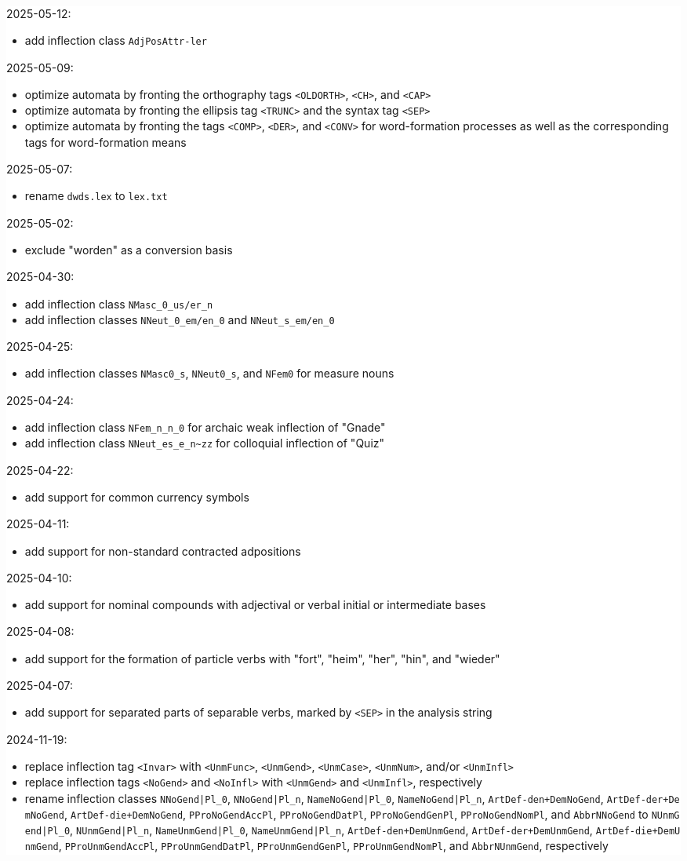 2025-05-12:

* add inflection class `AdjPosAttr-ler`

2025-05-09:

* optimize automata by fronting the orthography tags `<OLDORTH>`, `<CH>`, and
  `<CAP>`
* optimize automata by fronting the ellipsis tag `<TRUNC>` and the syntax tag
  `<SEP>`
* optimize automata by fronting the tags `<COMP>`, `<DER>`, and `<CONV>` for
  word-formation processes as well as the corresponding tags for word-formation
  means

2025-05-07:

* rename `dwds.lex` to `lex.txt`

2025-05-02:

* exclude "worden" as a conversion basis

2025-04-30:

* add inflection class `NMasc_0_us/er_n`
* add inflection classes `NNeut_0_em/en_0` and `NNeut_s_em/en_0`

2025-04-25:

* add inflection classes `NMasc0_s`, `NNeut0_s`, and `NFem0` for measure nouns

2025-04-24:

* add inflection class `NFem_n_n_0` for archaic weak inflection of "Gnade"
* add inflection class `NNeut_es_e_n~zz` for colloquial inflection of "Quiz"

2025-04-22:

* add support for common currency symbols

2025-04-11:

* add support for non-standard contracted adpositions

2025-04-10:

* add support for nominal compounds with adjectival or verbal initial or
  intermediate bases

2025-04-08:

* add support for the formation of particle verbs with "fort", "heim", "her",
  "hin", and "wieder"

2025-04-07:

* add support for separated parts of separable verbs, marked by `<SEP>` in the
  analysis string

2024-11-19:

* replace inflection tag `<Invar>` with `<UnmFunc>`, `<UnmGend>`, `<UnmCase>`,
  `<UnmNum>`, and/or `<UnmInfl>`
* replace inflection tags `<NoGend>` and `<NoInfl>` with `<UnmGend>` and
  `<UnmInfl>`, respectively
* rename inflection classes `NNoGend|Pl_0`, `NNoGend|Pl_n`, `NameNoGend|Pl_0`,
  `NameNoGend|Pl_n`, `ArtDef-den+DemNoGend`, `ArtDef-der+DemNoGend`,
  `ArtDef-die+DemNoGend`, `PProNoGendAccPl`, `PProNoGendDatPl`,
  `PProNoGendGenPl`, `PProNoGendNomPl`, and `AbbrNNoGend` to `NUnmGend|Pl_0`,
  `NUnmGend|Pl_n`, `NameUnmGend|Pl_0`, `NameUnmGend|Pl_n`,
  `ArtDef-den+DemUnmGend`, `ArtDef-der+DemUnmGend`, `ArtDef-die+DemUnmGend`,
  `PProUnmGendAccPl`, `PProUnmGendDatPl`, `PProUnmGendGenPl`,
  `PProUnmGendNomPl`, and `AbbrNUnmGend`, respectively
